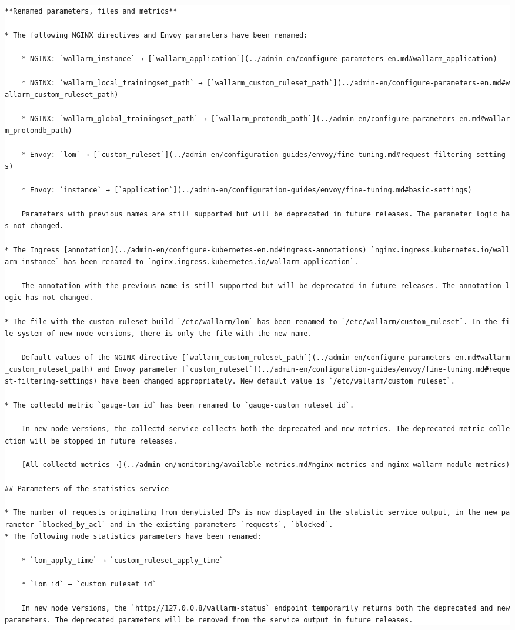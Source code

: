     **Renamed parameters, files and metrics**

    * The following NGINX directives and Envoy parameters have been renamed:

        * NGINX: `wallarm_instance` → [`wallarm_application`](../admin-en/configure-parameters-en.md#wallarm_application)
        
        * NGINX: `wallarm_local_trainingset_path` → [`wallarm_custom_ruleset_path`](../admin-en/configure-parameters-en.md#wallarm_custom_ruleset_path)
        
        * NGINX: `wallarm_global_trainingset_path` → [`wallarm_protondb_path`](../admin-en/configure-parameters-en.md#wallarm_protondb_path)
        
        * Envoy: `lom` → [`custom_ruleset`](../admin-en/configuration-guides/envoy/fine-tuning.md#request-filtering-settings)
        
        * Envoy: `instance` → [`application`](../admin-en/configuration-guides/envoy/fine-tuning.md#basic-settings)

        Parameters with previous names are still supported but will be deprecated in future releases. The parameter logic has not changed.
    
    * The Ingress [annotation](../admin-en/configure-kubernetes-en.md#ingress-annotations) `nginx.ingress.kubernetes.io/wallarm-instance` has been renamed to `nginx.ingress.kubernetes.io/wallarm-application`.

        The annotation with the previous name is still supported but will be deprecated in future releases. The annotation logic has not changed.

    * The file with the custom ruleset build `/etc/wallarm/lom` has been renamed to `/etc/wallarm/custom_ruleset`. In the file system of new node versions, there is only the file with the new name.

        Default values of the NGINX directive [`wallarm_custom_ruleset_path`](../admin-en/configure-parameters-en.md#wallarm_custom_ruleset_path) and Envoy parameter [`custom_ruleset`](../admin-en/configuration-guides/envoy/fine-tuning.md#request-filtering-settings) have been changed appropriately. New default value is `/etc/wallarm/custom_ruleset`.
    
    * The collectd metric `gauge-lom_id` has been renamed to `gauge-custom_ruleset_id`.

        In new node versions, the collectd service collects both the deprecated and new metrics. The deprecated metric collection will be stopped in future releases.

        [All collectd metrics →](../admin-en/monitoring/available-metrics.md#nginx-metrics-and-nginx-wallarm-module-metrics)

    ## Parameters of the statistics service

    * The number of requests originating from denylisted IPs is now displayed in the statistic service output, in the new parameter `blocked_by_acl` and in the existing parameters `requests`, `blocked`.
    * The following node statistics parameters have been renamed:

        * `lom_apply_time` → `custom_ruleset_apply_time`
        
        * `lom_id` → `custom_ruleset_id`

        In new node versions, the `http://127.0.0.8/wallarm-status` endpoint temporarily returns both the deprecated and new parameters. The deprecated parameters will be removed from the service output in future releases.
